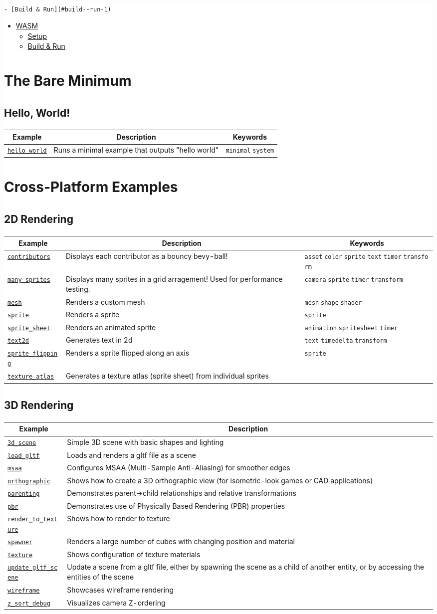     - [Build & Run](#build--run-1)
  - [WASM](#wasm)
    - [Setup](#setup-2)
    - [Build & Run](#build--run-2)

# The Bare Minimum



## Hello, World!

Example | Description | Keywords
--- | --- | ---
[`hello_world`](./hello_world.rs) | Runs a minimal example that outputs "hello world" | `minimal` `system`

# Cross-Platform Examples

## 2D Rendering

Example | Description | Keywords
--- | --- | ---
[`contributors`](./2d/contributors.rs) | Displays each contributor as a bouncy bevy-ball! | `asset` `color` `sprite` `text` `timer` `transform`
[`many_sprites`](./2d/many_sprites.rs) | Displays many sprites in a grid arragement! Used for performance testing. | `camera` `sprite` `timer` `transform`
[`mesh`](./2d/mesh.rs) | Renders a custom mesh | `mesh` `shape` `shader`
[`sprite`](./2d/sprite.rs) | Renders a sprite | `sprite`
[`sprite_sheet`](./2d/sprite_sheet.rs) | Renders an animated sprite | `animation` `spritesheet` `timer`
[`text2d`](./2d/text2d.rs) | Generates text in 2d | `text` `timedelta` `transform`
[`sprite_flipping`](./2d/sprite_flipping.rs) | Renders a sprite flipped along an axis | `sprite`
[`texture_atlas`](./2d/texture_atlas.rs) | Generates a texture atlas (sprite sheet) from individual sprites

## 3D Rendering

Example | Description
--- | ---
[`3d_scene`](./3d/3d_scene.rs) | Simple 3D scene with basic shapes and lighting
[`load_gltf`](./3d/load_gltf.rs) | Loads and renders a gltf file as a scene
[`msaa`](./3d/msaa.rs) | Configures MSAA (Multi-Sample Anti-Aliasing) for smoother edges
[`orthographic`](./3d/orthographic.rs) | Shows how to create a 3D orthographic view (for isometric-look games or CAD applications)
[`parenting`](./3d/parenting.rs) | Demonstrates parent->child relationships and relative transformations
[`pbr`](./3d/pbr.rs) | Demonstrates use of Physically Based Rendering (PBR) properties
[`render_to_texture`](./3d/render_to_texture.rs) | Shows how to render to texture
[`spawner`](./3d/spawner.rs) | Renders a large number of cubes with changing position and material
[`texture`](./3d/texture.rs) | Shows configuration of texture materials
[`update_gltf_scene`](./3d/update_gltf_scene.rs) | Update a scene from a gltf file, either by spawning the scene as a child of another entity, or by accessing the entities of the scene
[`wireframe`](./3d/wireframe.rs) | Showcases wireframe rendering
[`z_sort_debug`](./3d/z_sort_debug.rs) | Visualizes camera Z-ordering
